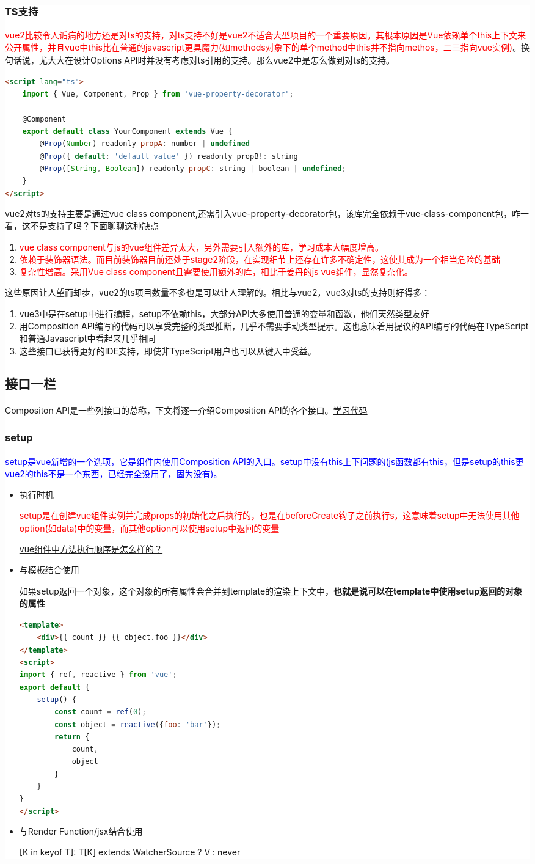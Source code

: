 ### TS支持
<span style="color: red">vue2比较令人诟病的地方还是对ts的支持，对ts支持不好是vue2不适合大型项目的一个重要原因。其根本原因是Vue依赖单个this上下文来公开属性，并且vue中this比在普通的javascript更具魔力(如methods对象下的单个method中this并不指向methos，二三指向vue实例)</span>。换句话说，尤大大在设计Options API时并没有考虑对ts引用的支持。那么vue2中是怎么做到对ts的支持。

```html
<script lang="ts">
    import { Vue, Component, Prop } from 'vue-property-decorator';

    @Component
    export default class YourComponent extends Vue {
        @Prop(Number) readonly propA: number | undefined
        @Prop({ default: 'default value' }) readonly propB!: string
        @Prop([String, Boolean]) readonly propC: string | boolean | undefined;
    }
</script>
```
vue2对ts的支持主要是通过vue class component,还需引入vue-property-decorator包，该库完全依赖于vue-class-component包，咋一看，这不是支持了吗？下面聊聊这种缺点
1. <span style="color: red">vue class component与js的vue组件差异太大，另外需要引入额外的库，学习成本大幅度增高。</span>
2. <span style="color: red">依赖于装饰器语法。而目前装饰器目前还处于stage2阶段，在实现细节上还存在许多不确定性，这使其成为一个相当危险的基础</span>
3. <span style="color: red">复杂性增高。采用Vue class component且需要使用额外的库，相比于姜丹的js vue组件，显然复杂化。</span>

这些原因让人望而却步，vue2的ts项目数量不多也是可以让人理解的。相比与vue2，vue3对ts的支持则好得多：
1. vue3中是在setup中进行编程，setup不依赖this，大部分API大多使用普通的变量和函数，他们天然类型友好
2. 用Composition API编写的代码可以享受完整的类型推断，几乎不需要手动类型提示。这也意味着用提议的API编写的代码在TypeScript和普通Javascript中看起来几乎相同
3. 这些接口已获得更好的IDE支持，即使非TypeScript用户也可以从键入中受益。
## 接口一栏
Compositon API是一些列接口的总称，下文将逐一介绍Composition API的各个接口。[学习代码](https://github.com/PerryHuan9/vue3-test)

### setup
<span style="color: blue">setup是vue新增的一个选项，它是组件内使用Composition API的入口。setup中没有this上下问题的(js函数都有this，但是setup的this更vue2的this不是一个东西，已经完全没用了，固为没有)。</span>

- 执行时机

    <span style="color: red">setup是在创建vue组件实例并完成props的初始化之后执行的，也是在beforeCreate钩子之前执行s，这意味着setup中无法使用其他option(如data)中的变量，而其他option可以使用setup中返回的变量</span>

    [vue组件中方法执行顺序是怎么样的？](/source-vue/source-sequee.html)

- 与模板结合使用

    如果setup返回一个对象，这个对象的所有属性会合并到template的渲染上下文中，**也就是说可以在template中使用setup返回的对象的属性**

    ```html
    <template>
        <div>{{ count }} {{ object.foo }}</div>
    </template>
    <script>
    import { ref, reactive } from 'vue';
    export default {
        setup() {
            const count = ref(0);
            const object = reactive({foo: 'bar'});
            return {
                count, 
                object
            }
        }
    }
    </script>
    ```
- 与Render Function/jsx结合使用


  [K in keyof T]: T[K] extends WatcherSource<infer V> ? V : never
